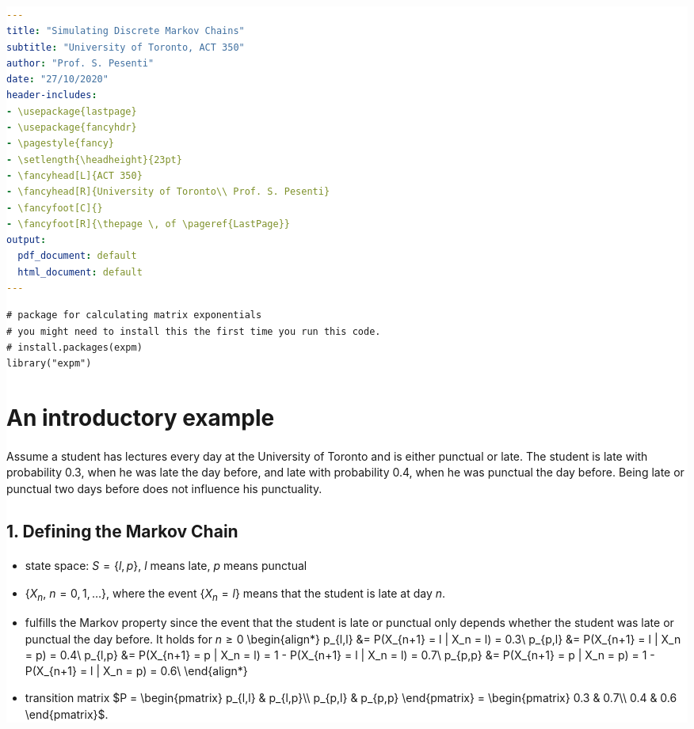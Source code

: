 ```yaml
---
title: "Simulating Discrete Markov Chains"
subtitle: "University of Toronto, ACT 350"
author: "Prof. S. Pesenti"
date: "27/10/2020"
header-includes:
- \usepackage{lastpage}
- \usepackage{fancyhdr}
- \pagestyle{fancy}
- \setlength{\headheight}{23pt}
- \fancyhead[L]{ACT 350}
- \fancyhead[R]{University of Toronto\\ Prof. S. Pesenti}
- \fancyfoot[C]{}
- \fancyfoot[R]{\thepage \, of \pageref{LastPage}}
output:
  pdf_document: default
  html_document: default
---
```

```{r packages, include=FALSE}
# package for calculating matrix exponentials
# you might need to install this the first time you run this code.
# install.packages(expm)
library("expm")
```

# An introductory example

Assume a student has lectures every day at the University of Toronto and is either punctual or late. The student is late with probability $0.3$, when he was late the day before, and late with probability $0.4$, when he was punctual the day before. Being late or punctual two days before does not influence his punctuality.  

## 1. Defining the Markov Chain   
  
  - state space: $S = \{l, p\}$, $l$ means late, $p$ means punctual    
  - $\{X_n, ~ n = 0, 1, \ldots \}$, where the event $\{X_n = l\}$ means that the student is late at day $n$.       
  - fulfills the Markov property since the event that the student is late or punctual only depends whether the student was late or punctual the day before. It holds for $n \geq 0$
\begin{align*}
p_{l,l} &= P(X_{n+1} = l | X_n = l) = 0.3\\
p_{p,l} &= P(X_{n+1} = l | X_n = p) = 0.4\\
p_{l,p} &= P(X_{n+1} = p | X_n = l) = 1 - P(X_{n+1} = l | X_n = l) = 0.7\\
p_{p,p} &= P(X_{n+1} = p | X_n = p) = 1 - P(X_{n+1} = l | X_n = p) = 0.6\\
\end{align*}

  - transition matrix $P = \begin{pmatrix}
  p_{l,l} & p_{l,p}\\
  p_{p,l} & p_{p,p}
  \end{pmatrix}
  = \begin{pmatrix}
  0.3 & 0.7\\
  0.4 & 0.6
  \end{pmatrix}$. 
